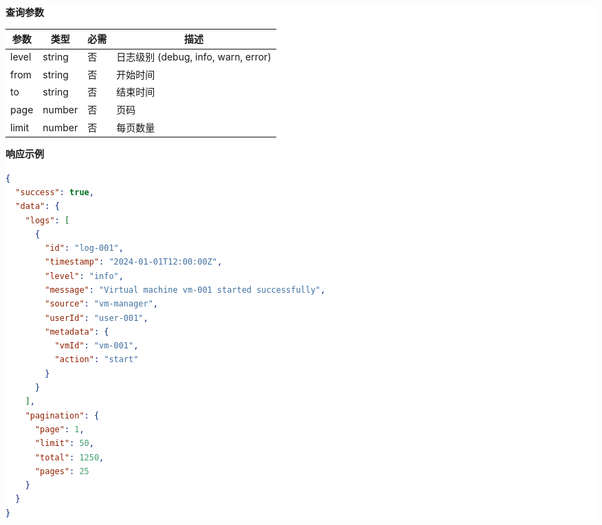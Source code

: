 **查询参数**

| 参数  | 类型   | 必需 | 描述                                |
| ----- | ------ | ---- | ----------------------------------- |
| level | string | 否   | 日志级别 (debug, info, warn, error) |
| from  | string | 否   | 开始时间                            |
| to    | string | 否   | 结束时间                            |
| page  | number | 否   | 页码                                |
| limit | number | 否   | 每页数量                            |

**响应示例**

```json
{
  "success": true,
  "data": {
    "logs": [
      {
        "id": "log-001",
        "timestamp": "2024-01-01T12:00:00Z",
        "level": "info",
        "message": "Virtual machine vm-001 started successfully",
        "source": "vm-manager",
        "userId": "user-001",
        "metadata": {
          "vmId": "vm-001",
          "action": "start"
        }
      }
    ],
    "pagination": {
      "page": 1,
      "limit": 50,
      "total": 1250,
      "pages": 25
    }
  }
}
```

<script setup>
const systemApis = [
  { method: 'GET', path: '/api/v1/system/info', description: '获取系统信息', status: 'stable' },
  { method: 'GET', path: '/api/v1/system/stats', description: '获取系统统计', status: 'stable' },
  { method: 'GET', path: '/api/v1/users', description: '获取用户列表', status: 'stable' },
  { method: 'POST', path: '/api/v1/users', description: '创建用户', status: 'stable' },
  { method: 'PUT', path: '/api/v1/users/{id}', description: '更新用户', status: 'stable' },
  { method: 'DELETE', path: '/api/v1/users/{id}', description: '删除用户', status: 'stable' },
  { method: 'GET', path: '/api/v1/permissions', description: '获取权限列表', status: 'stable' },
  { method: 'GET', path: '/api/v1/roles', description: '获取角色列表', status: 'stable' },
  { method: 'GET', path: '/api/v1/config', description: '获取系统配置', status: 'stable' },
  { method: 'PUT', path: '/api/v1/config', description: '更新系统配置', status: 'stable' },
  { method: 'GET', path: '/api/v1/logs', description: '获取系统日志', status: 'stable' }
]
</script>
